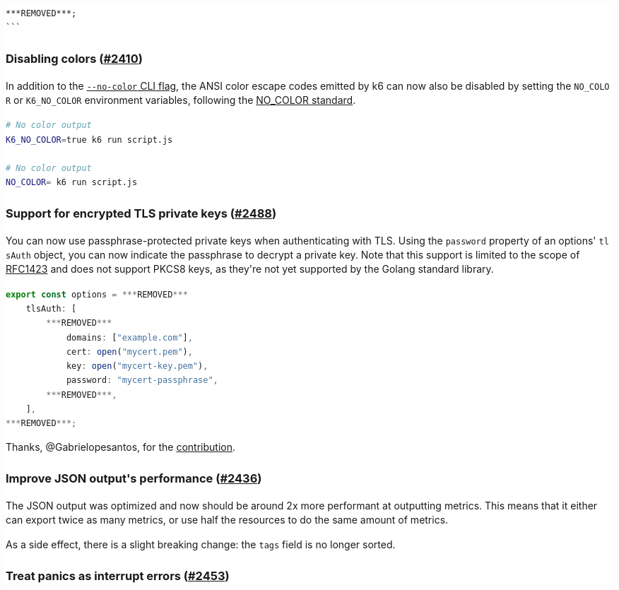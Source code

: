     ***REMOVED***;
    ```

### Disabling colors ([#2410](https://github.com/grafana/k6/pull/2410))

In addition to the [`--no-color` CLI flag](https://k6.io/docs/using-k6/options/#no-color), the ANSI color escape codes emitted by k6 can now also be disabled by setting the `NO_COLOR` or `K6_NO_COLOR` environment variables, following the [NO_COLOR standard](https://no-color.org/).

```bash
# No color output
K6_NO_COLOR=true k6 run script.js

# No color output
NO_COLOR= k6 run script.js
```

### Support for encrypted TLS private keys ([#2488](https://github.com/grafana/k6/pull/2488))

You can now use passphrase-protected private keys when authenticating with TLS. Using the `password` property of an options' `tlsAuth` object, you can now indicate the passphrase to decrypt a private key. Note that this support is limited to the scope of [RFC1423](https://datatracker.ietf.org/doc/html/rfc1423) and does not support PKCS8 keys, as they're not yet supported by the Golang standard library.

```javascript
export const options = ***REMOVED***
    tlsAuth: [
        ***REMOVED***
            domains: ["example.com"],
            cert: open("mycert.pem"),
            key: open("mycert-key.pem"),
            password: "mycert-passphrase",
        ***REMOVED***,
    ],
***REMOVED***;
```

Thanks, @Gabrielopesantos, for the [contribution](https://github.com/grafana/k6/pull/2488).

### Improve JSON output's performance ([#2436](https://github.com/grafana/k6/pull/2436))

The JSON output was optimized and now should be around 2x more performant at outputting metrics. This means that it either can export twice as many metrics, or use half the resources to do the same amount of metrics.

As a side effect, there is a slight breaking change: the `tags` field is no longer sorted.

### Treat panics as interrupt errors ([#2453](https://github.com/grafana/k6/pull/2453))
